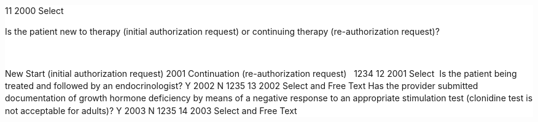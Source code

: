 <td>11</td>
<td>2000</td>
<td></td>
<td>Select</td>
<td><p>Is the patient new to therapy (initial authorization request) or continuing therapy (re-authorization request)?  </p>
<p>  </p></td>
<td>New Start (initial authorization request)</td>
<td>2001</td>
</tr>
<tr class="even">
<td></td>
<td></td>
<td></td>
<td></td>
<td></td>
<td>Continuation (re-authorization request)  </td>
<td>1234</td>
</tr>
<tr class="odd">
<td>12</td>
<td>2001</td>
<td></td>
<td>Select </td>
<td>Is the patient being treated and followed by an endocrinologist?</td>
<td>Y</td>
<td>2002</td>
</tr>
<tr class="even">
<td></td>
<td></td>
<td></td>
<td></td>
<td></td>
<td>N</td>
<td>1235</td>
</tr>
<tr class="odd">
<td>13</td>
<td>2002</td>
<td></td>
<td>Select and Free Text</td>
<td>Has the provider submitted documentation of growth hormone deficiency by means of a negative response to an appropriate stimulation test (clonidine test is not acceptable for adults)?</td>
<td>Y</td>
<td>2003</td>
</tr>
<tr class="even">
<td></td>
<td></td>
<td></td>
<td></td>
<td></td>
<td>N</td>
<td>1235</td>
</tr>
<tr class="odd">
<td>14</td>
<td>2003</td>
<td></td>
<td>Select and Free Text</td>
